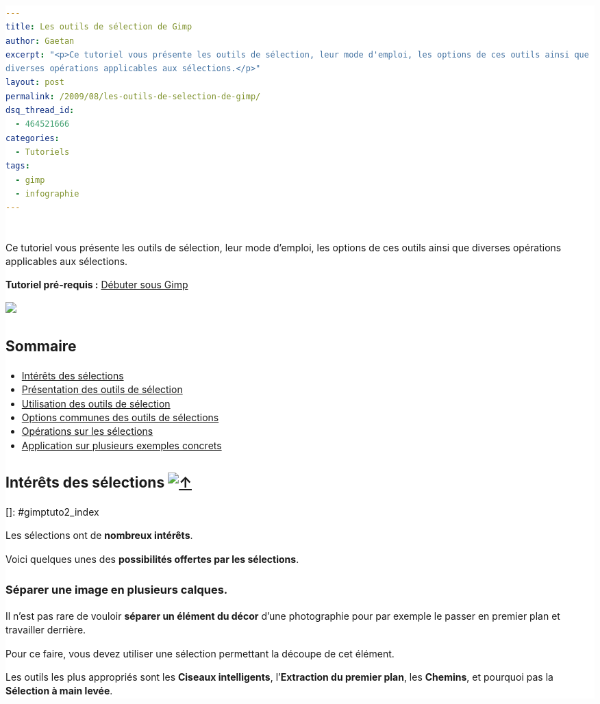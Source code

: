 ```yaml
---
title: Les outils de sélection de Gimp
author: Gaetan
excerpt: "<p>Ce tutoriel vous présente les outils de sélection, leur mode d'emploi, les options de ces outils ainsi que diverses opérations applicables aux sélections.</p>"
layout: post
permalink: /2009/08/les-outils-de-selection-de-gimp/
dsq_thread_id:
  - 464521666
categories:
  - Tutoriels
tags:
  - gimp
  - infographie
---
```

# 

Ce tutoriel vous présente les outils de sélection, leur mode d’emploi, les options de ces outils ainsi que diverses opérations applicables aux sélections.



**Tutoriel pré-requis :** [Débuter sous Gimp][1]

 [1]: http://blog.greweb.fr/?post/2009/07/Débuter-sous-Gimp

![][2]

 [2]: http://data.greweb.fr/blog/image/gimp_icon.png

## Sommaire

*   [Intérêts des sélections][3]
*   [Présentation des outils de sélection][4]
*   [Utilisation des outils de sélection][5]
*   [Options communes des outils de sélections][6]
*   [Opérations sur les sélections][7]
*   [Application sur plusieurs exemples concrets][8]

 [3]: #gimptuto2_interet
 [4]: #gimptuto2_presentation
 [5]: #gimptuto2_utilisation
 [6]: #gimptuto2_options
 [7]: #gimptuto2_operations
 [8]: #gimptuto2_application

## Intérêts des sélections [![↑][10]][10]

 []: #gimptuto2_index

Les sélections ont de **nombreux intérêts**.

Voici quelques unes des **possibilités offertes par les sélections**.

### Séparer une image en plusieurs calques.

Il n’est pas rare de vouloir **séparer un élément du décor** d’une photographie pour par exemple le passer en premier plan et travailler derrière.

Pour ce faire, vous devez utiliser une sélection permettant la découpe de cet élément.

Les outils les plus appropriés sont les **Ciseaux intelligents**, l’**Extraction du premier plan**, les **Chemins**, et pourquoi pas la **Sélection à main levée**.


 [10]: http://blog.greweb.fr/?post/2009/07/Découper-une-silhouette-avec-Gimp
 [11]: http://blog.greweb.fr/?post/2009/08/Réaliser-un-pion-avec-Gimp
 [13]: http://data.greweb.fr/blog/image/tuto/gimp/2/icon_selection_rectangulaire.png
 [14]: http://data.greweb.fr/blog/image/tuto/gimp/2/icon_selection_elliptique.png
 [15]: http://data.greweb.fr/blog/image/tuto/gimp/2/icon_selection_a_main_levee.png
 [16]: http://data.greweb.fr/blog/image/tuto/gimp/2/icon_selection_contigue.png
 [17]: http://data.greweb.fr/blog/image/tuto/gimp/2/icon_selection_par_couleur.png
 [18]: http://data.greweb.fr/blog/image/tuto/gimp/2/icon_selection_ciseaux_intelligents.png
 [19]: http://data.greweb.fr/blog/image/tuto/gimp/2/icon_selection_extraction.png
 [20]: http://data.greweb.fr/blog/image/tuto/gimp/2/icon_selection_par_chemin.png
 [22]: http://data.greweb.fr/blog/image/tuto/gimp/2/selection_rectangulaire.jpg
 [23]: http://data.greweb.fr/blog/image/tuto/gimp/2/selection_elliptique.jpg
 [24]: http://data.greweb.fr/blog/image/tuto/gimp/2/selection_a_main_levee.jpg
 [25]: http://data.greweb.fr/blog/image/tuto/gimp/2/selection_contigue.jpg
 [26]: #gimptuto2_seuil
 [27]: http://data.greweb.fr/blog/image/tuto/gimp/2/selection_par_couleur.jpg
 [28]: http://data.greweb.fr/blog/image/tuto/gimp/2/selection_ciseaux_intelligents.jpg
 [29]: http://data.greweb.fr/blog/image/tuto/gimp/2/selection_extraction.jpg
 [30]: http://data.greweb.fr/blog/image/tuto/gimp/2/selection_par_chemin.jpg
 [32]: http://data.greweb.fr/blog/image/tuto/gimp/2/lissage.gif
 [33]: http://data.greweb.fr/blog/image/tuto/gimp/2/adoucir.png
 [34]: http://data.greweb.fr/blog/image/tuto/gimp/2/seuil1.png
 [35]: http://data.greweb.fr/blog/image/tuto/gimp/2/seuil2.png
 [36]: http://data.greweb.fr/blog/image/tuto/gimp/2/seuil3.png
 [37]: http://data.greweb.fr/blog/image/tuto/gimp/2/seuil4.png
 [39]: http://data.greweb.fr/blog/image/tuto/gimp/2/menu_selection.png
 [40]: http://data.greweb.fr/blog/image/tuto/gimp/2/ex_selection_cercle.png
 [41]: http://data.greweb.fr/blog/image/tuto/gimp/2/inverse_off.png
 [42]: http://data.greweb.fr/blog/image/tuto/gimp/2/inverse_on.png
 [43]: #gimptuto2_adoucir
 [44]: http://data.greweb.fr/blog/image/tuto/gimp/2/ex_selection_reduire.png
 [45]: http://data.greweb.fr/blog/image/tuto/gimp/2/ex_selection_agrandir.png
 [46]: http://data.greweb.fr/blog/image/tuto/gimp/2/ex_selection_bordure.png
 [47]: http://data.greweb.fr/blog/image/tuto/gimp/2/ex_selection_perturbation.png